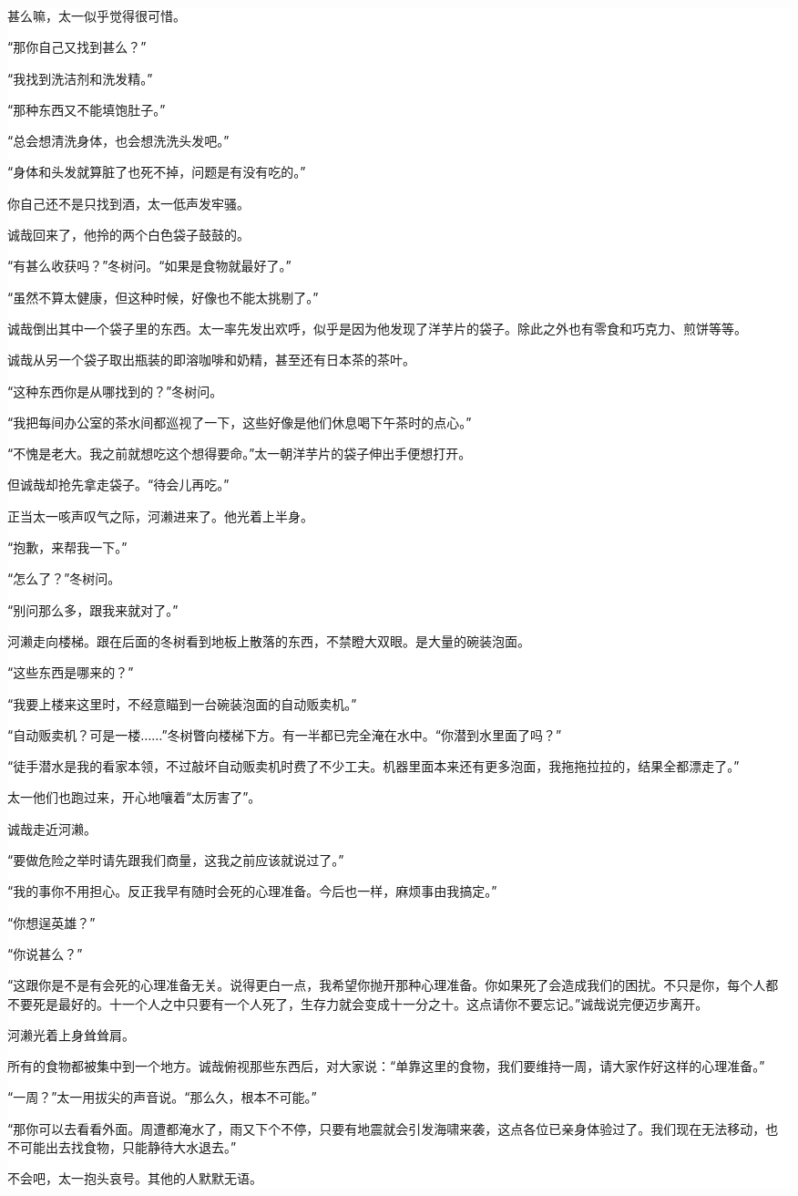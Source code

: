 甚么嘛，太一似乎觉得很可惜。

“那你自己又找到甚么？”

“我找到洗洁剂和洗发精。”

“那种东西又不能填饱肚子。”

“总会想清洗身体，也会想洗洗头发吧。”

“身体和头发就算脏了也死不掉，问题是有没有吃的。”

你自己还不是只找到酒，太一低声发牢骚。

诚哉回来了，他拎的两个白色袋子鼓鼓的。

“有甚么收获吗？”冬树问。“如果是食物就最好了。”

“虽然不算太健康，但这种时候，好像也不能太挑剔了。”

诚哉倒出其中一个袋子里的东西。太一率先发出欢呼，似乎是因为他发现了洋芋片的袋子。除此之外也有零食和巧克力、煎饼等等。

诚哉从另一个袋子取出瓶装的即溶咖啡和奶精，甚至还有日本茶的茶叶。

“这种东西你是从哪找到的？”冬树问。

“我把每间办公室的茶水间都巡视了一下，这些好像是他们休息喝下午茶时的点心。”

“不愧是老大。我之前就想吃这个想得要命。”太一朝洋芋片的袋子伸出手便想打开。

但诚哉却抢先拿走袋子。“待会儿再吃。”

正当太一咳声叹气之际，河濑进来了。他光着上半身。

“抱歉，来帮我一下。”

“怎么了？”冬树问。

“别问那么多，跟我来就对了。”

河濑走向楼梯。跟在后面的冬树看到地板上散落的东西，不禁瞪大双眼。是大量的碗装泡面。

“这些东西是哪来的？”

“我要上楼来这里时，不经意瞄到一台碗装泡面的自动贩卖机。”

“自动贩卖机？可是一楼……”冬树瞥向楼梯下方。有一半都已完全淹在水中。“你潜到水里面了吗？”

“徒手潜水是我的看家本领，不过敲坏自动贩卖机时费了不少工夫。机器里面本来还有更多泡面，我拖拖拉拉的，结果全都漂走了。”

太一他们也跑过来，开心地嚷着“太厉害了”。

诚哉走近河濑。

“要做危险之举时请先跟我们商量，这我之前应该就说过了。”

“我的事你不用担心。反正我早有随时会死的心理准备。今后也一样，麻烦事由我搞定。”

“你想逞英雄？”

“你说甚么？”

“这跟你是不是有会死的心理准备无关。说得更白一点，我希望你抛开那种心理准备。你如果死了会造成我们的困扰。不只是你，每个人都不要死是最好的。十一个人之中只要有一个人死了，生存力就会变成十一分之十。这点请你不要忘记。”诚哉说完便迈步离开。

河濑光着上身耸耸肩。

所有的食物都被集中到一个地方。诚哉俯视那些东西后，对大家说：“单靠这里的食物，我们要维持一周，请大家作好这样的心理准备。”

“一周？”太一用拔尖的声音说。“那么久，根本不可能。”

“那你可以去看看外面。周遭都淹水了，雨又下个不停，只要有地震就会引发海啸来袭，这点各位已亲身体验过了。我们现在无法移动，也不可能出去找食物，只能静待大水退去。”

不会吧，太一抱头哀号。其他的人默默无语。